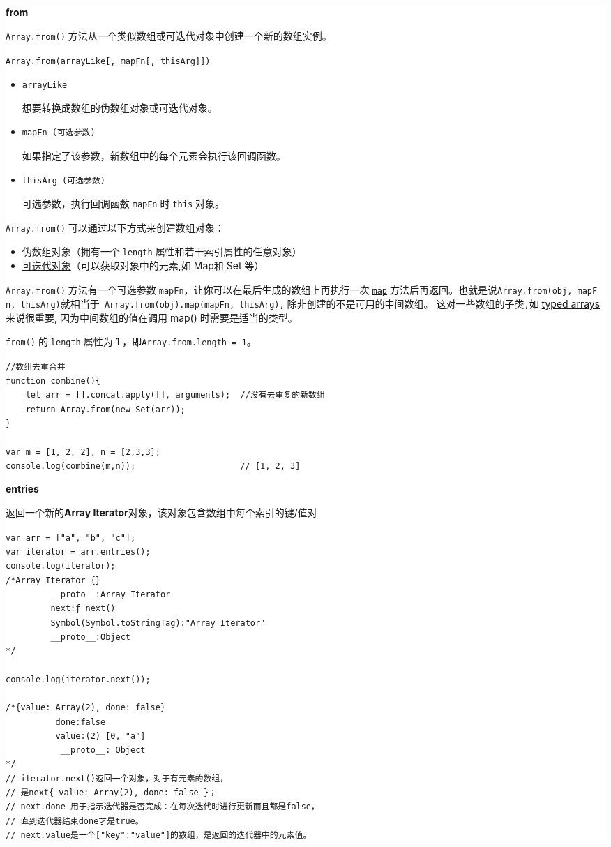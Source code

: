 **from**

`Array.from()` 方法从一个类似数组或可迭代对象中创建一个新的数组实例。

```
Array.from(arrayLike[, mapFn[, thisArg]])
```

- `arrayLike`

  想要转换成数组的伪数组对象或可迭代对象。

- `mapFn (可选参数) `

  如果指定了该参数，新数组中的每个元素会执行该回调函数。

- `thisArg (可选参数)`

  可选参数，执行回调函数 `mapFn` 时 `this` 对象。

`Array.from()` 可以通过以下方式来创建数组对象：

- 伪数组对象（拥有一个 `length` 属性和若干索引属性的任意对象）
- [可迭代对象](https://developer.mozilla.org/zh-CN/docs/Web/JavaScript/Guide/iterable)（可以获取对象中的元素,如 Map和 Set 等）

`Array.from()` 方法有一个可选参数 `mapFn`，让你可以在最后生成的数组上再执行一次 [`map`](https://developer.mozilla.org/zh-CN/docs/Web/JavaScript/Reference/Global_Objects/Array/map) 方法后再返回。也就是说` Array.from(obj, mapFn, thisArg) `就相当于` Array.from(obj).map(mapFn, thisArg),` 除非创建的不是可用的中间数组。 这对一些数组的子类`,`如  [typed arrays](https://developer.mozilla.org/en-US/docs/Web/JavaScript/Typed_arrays) 来说很重要, 因为中间数组的值在调用 map() 时需要是适当的类型。

`from()` 的 `length` 属性为 1 ，即`Array.from.length = 1`。

```
//数组去重合并
function combine(){ 
    let arr = [].concat.apply([], arguments);  //没有去重复的新数组 
    return Array.from(new Set(arr));
} 

var m = [1, 2, 2], n = [2,3,3]; 
console.log(combine(m,n));                     // [1, 2, 3]
```

**entries**

返回一个新的**Array Iterator**对象，该对象包含数组中每个索引的键/值对

```
var arr = ["a", "b", "c"];
var iterator = arr.entries();
console.log(iterator);
/*Array Iterator {}
         __proto__:Array Iterator
         next:ƒ next()
         Symbol(Symbol.toStringTag):"Array Iterator"
         __proto__:Object
*/

console.log(iterator.next());

/*{value: Array(2), done: false}
          done:false
          value:(2) [0, "a"]
           __proto__: Object
*/
// iterator.next()返回一个对象，对于有元素的数组，
// 是next{ value: Array(2), done: false }；
// next.done 用于指示迭代器是否完成：在每次迭代时进行更新而且都是false，
// 直到迭代器结束done才是true。
// next.value是一个["key":"value"]的数组，是返回的迭代器中的元素值。

```